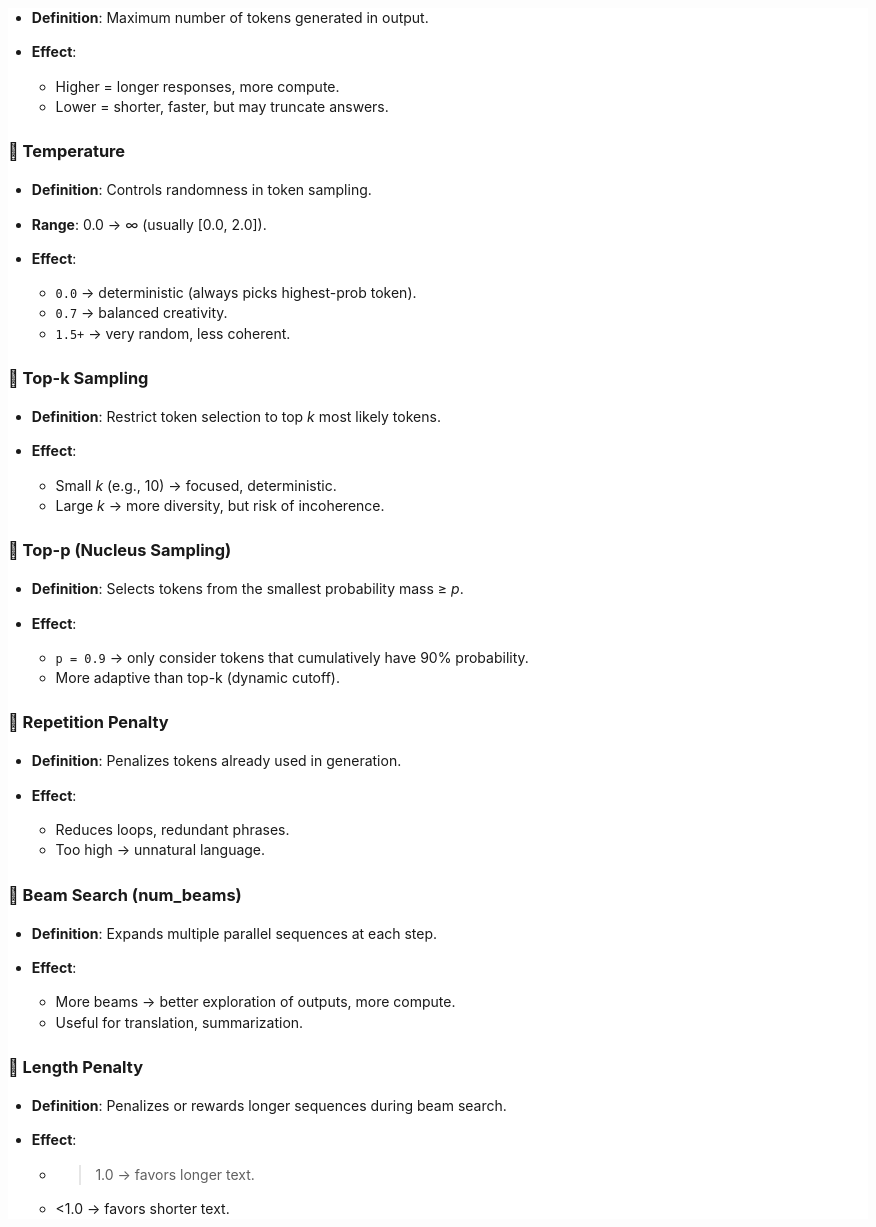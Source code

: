 * **Definition**: Maximum number of tokens generated in output.
* **Effect**:

  * Higher = longer responses, more compute.
  * Lower = shorter, faster, but may truncate answers.

### 🔹 Temperature

* **Definition**: Controls randomness in token sampling.
* **Range**: 0.0 → ∞ (usually \[0.0, 2.0]).
* **Effect**:

  * `0.0` → deterministic (always picks highest-prob token).
  * `0.7` → balanced creativity.
  * `1.5+` → very random, less coherent.

### 🔹 Top-k Sampling

* **Definition**: Restrict token selection to top *k* most likely tokens.
* **Effect**:

  * Small *k* (e.g., 10) → focused, deterministic.
  * Large *k* → more diversity, but risk of incoherence.

### 🔹 Top-p (Nucleus Sampling)

* **Definition**: Selects tokens from the smallest probability mass ≥ *p*.
* **Effect**:

  * `p = 0.9` → only consider tokens that cumulatively have 90% probability.
  * More adaptive than top-k (dynamic cutoff).

### 🔹 Repetition Penalty

* **Definition**: Penalizes tokens already used in generation.
* **Effect**:

  * Reduces loops, redundant phrases.
  * Too high → unnatural language.

### 🔹 Beam Search (num\_beams)

* **Definition**: Expands multiple parallel sequences at each step.
* **Effect**:

  * More beams → better exploration of outputs, more compute.
  * Useful for translation, summarization.

### 🔹 Length Penalty

* **Definition**: Penalizes or rewards longer sequences during beam search.
* **Effect**:

  * > 1.0 → favors longer text.
  * <1.0 → favors shorter text.
